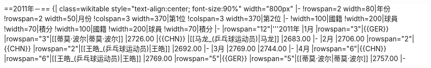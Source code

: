 ==2011年－==
{| class=wikitable style="text-align:center; font-size:90%" width="800px"
|-
!rowspan=2 width=80|年份
!rowspan=2 width=50|月份
!colspan=3 width=370|第1位
!colspan=3 width=370|第2位
|-
!width=100|國籍
!width=200|球員
!width=70|積分
!width=100|國籍
!width=200|球員
!width=70|積分
|-
|rowspan="12"|'''2011年
|1月
|rowspan="3"|{{GER}}
|rowspan="3"|[[蒂莫·波尔|蒂莫·波尔]]<ref name="ITTF ranking - BOLL Timo"/>
|2726.00
|{{CHN}}
|[[马龙_(乒乓球运动员)|马龙]]<ref name="ITTF ranking - MA Long"/>
|2683.00
|-
|2月
|2706.00
|rowspan="2"|{{CHN}}
|rowspan="2"|[[王皓_(乒乓球运动员)|王皓]]<ref name="ITTF ranking - WANG Hao"/>
|2692.00
|-
|3月
|2769.00
|2744.00
|-
|4月
|rowspan="6"|{{CHN}}
|rowspan="6"|[[王皓_(乒乓球运动员)|王皓]]
|2769.00
|rowspan="5"|{{GER}}
|rowspan="5"|[[蒂莫·波尔|蒂莫·波尔]]
|2757.00
|-